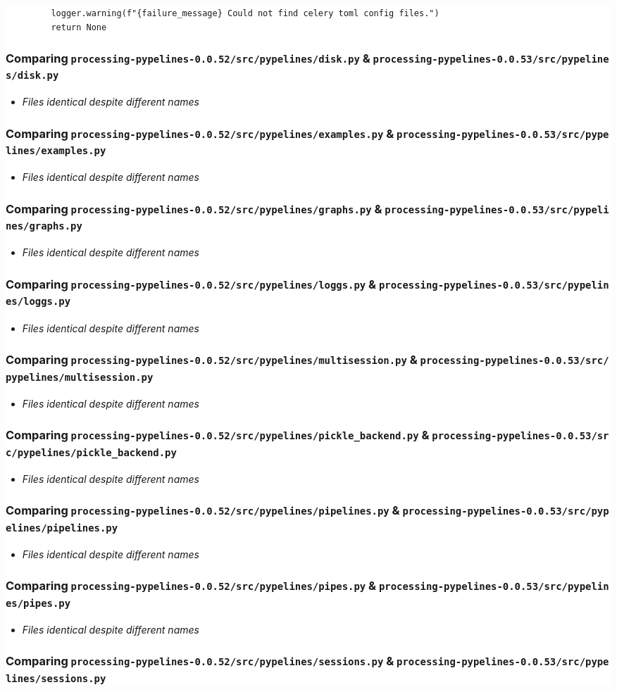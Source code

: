```diff
         logger.warning(f"{failure_message} Could not find celery toml config files.")
         return None
```

### Comparing `processing-pypelines-0.0.52/src/pypelines/disk.py` & `processing-pypelines-0.0.53/src/pypelines/disk.py`

 * *Files identical despite different names*

### Comparing `processing-pypelines-0.0.52/src/pypelines/examples.py` & `processing-pypelines-0.0.53/src/pypelines/examples.py`

 * *Files identical despite different names*

### Comparing `processing-pypelines-0.0.52/src/pypelines/graphs.py` & `processing-pypelines-0.0.53/src/pypelines/graphs.py`

 * *Files identical despite different names*

### Comparing `processing-pypelines-0.0.52/src/pypelines/loggs.py` & `processing-pypelines-0.0.53/src/pypelines/loggs.py`

 * *Files identical despite different names*

### Comparing `processing-pypelines-0.0.52/src/pypelines/multisession.py` & `processing-pypelines-0.0.53/src/pypelines/multisession.py`

 * *Files identical despite different names*

### Comparing `processing-pypelines-0.0.52/src/pypelines/pickle_backend.py` & `processing-pypelines-0.0.53/src/pypelines/pickle_backend.py`

 * *Files identical despite different names*

### Comparing `processing-pypelines-0.0.52/src/pypelines/pipelines.py` & `processing-pypelines-0.0.53/src/pypelines/pipelines.py`

 * *Files identical despite different names*

### Comparing `processing-pypelines-0.0.52/src/pypelines/pipes.py` & `processing-pypelines-0.0.53/src/pypelines/pipes.py`

 * *Files identical despite different names*

### Comparing `processing-pypelines-0.0.52/src/pypelines/sessions.py` & `processing-pypelines-0.0.53/src/pypelines/sessions.py`
